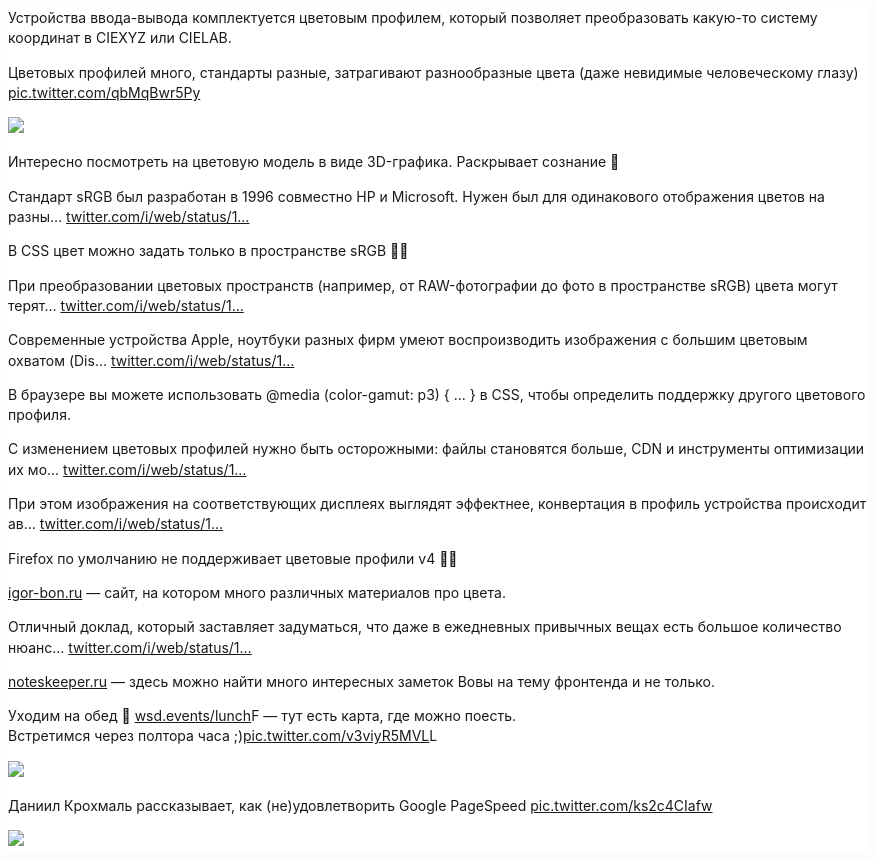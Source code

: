 Устройства ввода-вывода комплектуется цветовым профилем, который позволяет преобразовать какую-то систему координат в CIEXYZ или CIELAB.

Цветовых профилей много, стандарты разные, затрагивают разнообразные цвета \(даже невидимые человеческому глазу\) [pic.twitter.com/qbMqBwr5Py](https://t.co/qbMqBwr5Py)

![](https://pbs.twimg.com/media/D_WXiH8WsAATANM.jpg)

Интересно посмотреть на цветовую модель в виде 3D-графика. Раскрывает сознание 🤔

Стандарт sRGB был разработан в 1996 совместно HP и Microsoft. Нужен был для одинакового отображения цветов на разны… [twitter.com/i/web/status/1…](https://t.co/z8zgqkdOTh "https://twitter.com/i/web/status/1149993080604508160")

В CSS цвет можно задать только в пространстве sRGB 🤷‍♂️

При преобразовании цветовых пространств \(например, от RAW-фотографии до фото в пространстве sRGB\) цвета могут терят… [twitter.com/i/web/status/1…](https://t.co/0tdP8RiwMP "https://twitter.com/i/web/status/1149994206443839490")

Современные устройства Apple, ноутбуки разных фирм умеют воспроизводить изображения с большим цветовым охватом \(Dis… [twitter.com/i/web/status/1…](https://t.co/H91rxPPaQ5 "https://twitter.com/i/web/status/1149994685399805953")

В браузере вы можете использовать @⁠media \(color-gamut: p3\) { ... } в CSS, чтобы определить поддержку другого цветового профиля.

С изменением цветовых профилей нужно быть осторожными: файлы становятся больше, CDN и инструменты оптимизации их мо… [twitter.com/i/web/status/1…](https://t.co/BOvsnvVwEs "https://twitter.com/i/web/status/1149995623409770496")

При этом изображения на соответствующих дисплеях выглядят эффектнее, конвертация в профиль устройства происходит ав… [twitter.com/i/web/status/1…](https://t.co/deGYOQjTzK "https://twitter.com/i/web/status/1149996098028789760")

Firefox по умолчанию не поддерживает цветовые профили v4 🤷‍♂️

[igor-bon.ru](https://t.co/1RE8YtOz2d "http://igor-bon.ru/") — сайт, на котором много различных материалов про цвета.

Отличный доклад, который заставляет задуматься, что даже в ежедневных привычных вещах есть большое количество нюанс… [twitter.com/i/web/status/1…](https://t.co/PL2be8bJ8u "https://twitter.com/i/web/status/1149997345066672129")

[noteskeeper.ru](https://t.co/w0Tp0WM8tr "https://noteskeeper.ru/") — здесь можно найти много интересных заметок Вовы на тему фронтенда и не только.

Уходим на обед 🥗 [wsd.events/lunch](https://t.co/aM8kcaYbCF "https://wsd.events/lunch")F — тут есть карта, где можно поесть.  
Встретимся через полтора часа ;\)[pic.twitter.com/v3viyR5MVL](https://t.co/v3viyR5MVL)L

![](https://pbs.twimg.com/media/D_WeqSAXsAAApR2.jpg)

Даниил Крохмаль рассказывает, как \(не\)удовлетворить Google PageSpeed [pic.twitter.com/ks2c4CIafw](https://t.co/ks2c4CIafw)

![](https://pbs.twimg.com/media/D_Wz7kmXYAAxdO0.jpg)
